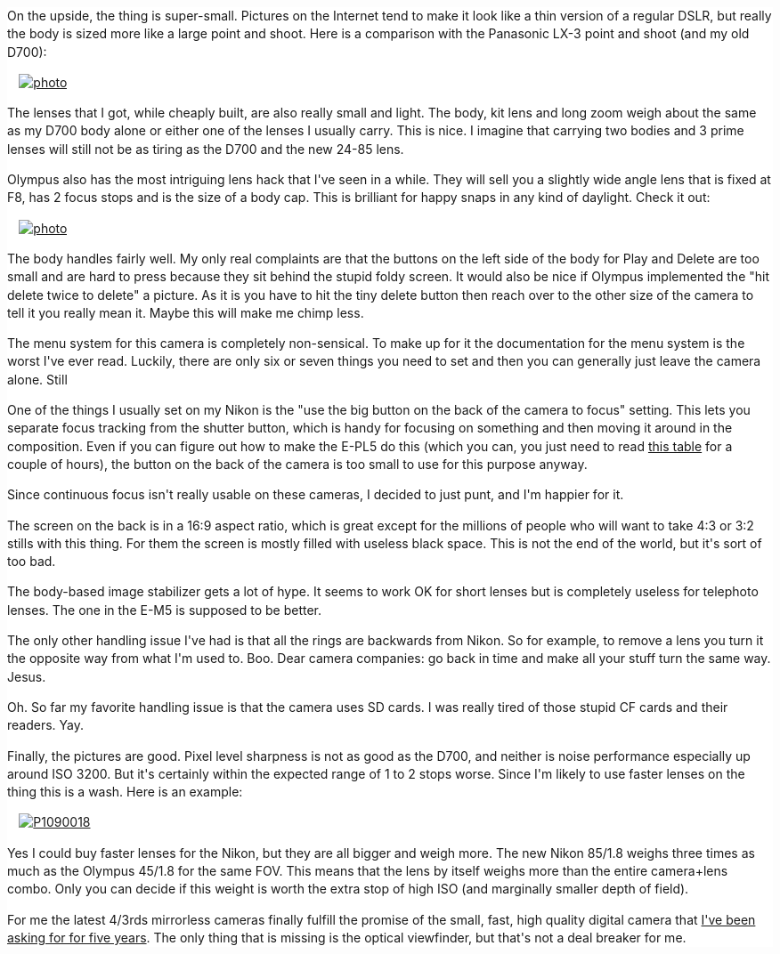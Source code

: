 <p>On the upside, the thing is super-small. Pictures on the Internet tend to make it look like a thin version of a regular DSLR, but really the body is sized more like a large point and shoot. Here is a comparison with the Panasonic LX-3 point and shoot (and my old D700):</p>
<p style="margin:10pt">
<a href="http://www.flickr.com/photos/79904144@N00/8404654903/" title="photo by psu13, on Flickr"><img src="http://farm9.staticflickr.com/8054/8404654903_82064f8388.jpg" width="500" height="375" alt="photo" /></a>
</p>
<p>The lenses that I got, while cheaply built, are also really small and light. The body, kit lens and long zoom weigh about the same as my D700 body alone or either one of the lenses I usually carry. This is nice. I imagine that carrying two bodies and 3 prime lenses will still not be as tiring as the D700 and the new 24-85 lens.</p>
<p>Olympus also has the most intriguing lens hack that I've seen in a while. They will sell you a slightly wide angle lens that is fixed at F8, has 2 focus stops and is the size of a body cap. This is brilliant for happy snaps in any kind of daylight. Check it out:</p>
<p style="margin:10pt">
<a href="http://www.flickr.com/photos/79904144@N00/8372509669/" title="photo by psu13, on Flickr"><img src="http://farm9.staticflickr.com/8333/8372509669_220eebb6c3.jpg" width="500" height="375" alt="photo" /></a></p>
<p>The body handles fairly well. My only real complaints are that the buttons on the left side of the body for Play and Delete are too small and are hard to press because they sit behind the stupid foldy screen. It would also be nice if Olympus implemented the "hit delete twice to delete" a picture. As it is you have to hit the tiny delete button then reach over to the other size of the camera to tell it you really mean it. Maybe this will make me chimp less.</p>
<p>The menu system for this camera is completely non-sensical. To make up for it the documentation for the menu system is the worst I've ever read. Luckily, there are only six or seven things you need to set and then you can generally just leave the camera alone. Still </p>
<p>One of the things I usually set on my Nikon is the "use the big button on the back of the camera to focus" setting. This lets you separate focus tracking from the shutter button, which is handy for focusing on something and then moving it around in the composition. Even if you can figure out how to make the E-PL5 do this (which you can, you just need to read <a href="http://www.flickr.com/photos/79904144@N00/8373558132/in/photostream">this table</a> for a couple of hours), the button on the back of the camera is too small to use for this purpose anyway.</p>
<p>Since continuous focus isn't really usable on these cameras, I decided to just punt, and I'm happier for it.</p>
<p>The screen on the back is in a 16:9 aspect ratio, which is great except for the millions of people who will want to take 4:3 or 3:2 stills with this thing. For them the screen is mostly filled with useless black space. This is not the end of the world, but it's sort of too bad.</p>
<p>The body-based image stabilizer gets a lot of hype. It seems to work OK for short lenses but is completely useless for telephoto lenses. The one in the E-M5 is supposed to be better.</p>
<p>The only other handling issue I've had is that all the rings are backwards from Nikon. So for example, to remove a lens you turn it the opposite way from what I'm used to. Boo. Dear camera companies: go back in time and make all your stuff turn the same way. Jesus.</p>
<p>Oh. So far my favorite handling issue is that the camera uses SD cards. I was really tired of those stupid CF cards and their readers. Yay.</p>
<p>Finally, the pictures are good. Pixel level sharpness is not as good as the D700, and neither is noise performance especially up around ISO 3200. But it's certainly within the expected range of 1 to 2 stops worse. Since I'm likely to use faster lenses on the thing this is a wash. Here is an example:</p>
<p style="margin:10pt">
<a href="http://www.flickr.com/photos/79904144@N00/8363581165/" title="P1090018 by psu13, on Flickr"><img src="http://farm9.staticflickr.com/8505/8363581165_69d3d554b2.jpg" width="375" height="500" alt="P1090018" /></a></p>
<p>Yes I could buy faster lenses for the Nikon, but they are all bigger and weigh more. The new Nikon 85/1.8 weighs three times as much as the Olympus 45/1.8 for the same FOV. This means that the lens by itself weighs more than the entire camera+lens combo. Only you can decide if this weight is worth the extra stop of high ISO (and marginally smaller depth of field).</p>
<p>For me the latest 4/3rds mirrorless cameras finally fulfill the promise of the small, fast, high quality digital camera that <a href="http://mutable-states.com/the-camera-we-want.html">I've been asking for for five years</a>. The only thing that is missing is the optical viewfinder, but that's not a deal breaker for me.</p>
